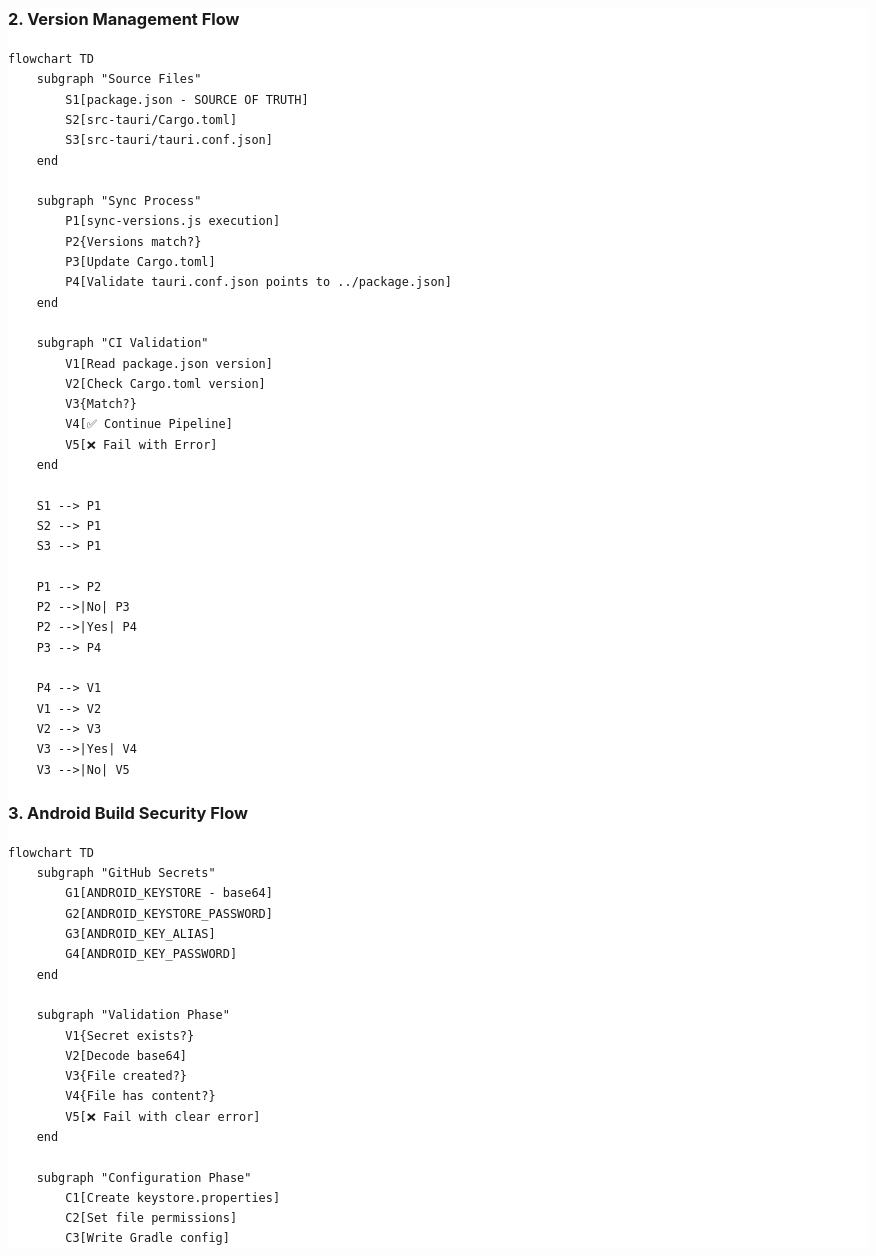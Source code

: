 ### 2. Version Management Flow

```mermaid
flowchart TD
    subgraph "Source Files"
        S1[package.json - SOURCE OF TRUTH]
        S2[src-tauri/Cargo.toml]
        S3[src-tauri/tauri.conf.json]
    end

    subgraph "Sync Process"
        P1[sync-versions.js execution]
        P2{Versions match?}
        P3[Update Cargo.toml]
        P4[Validate tauri.conf.json points to ../package.json]
    end

    subgraph "CI Validation"
        V1[Read package.json version]
        V2[Check Cargo.toml version]
        V3{Match?}
        V4[✅ Continue Pipeline]
        V5[❌ Fail with Error]
    end

    S1 --> P1
    S2 --> P1
    S3 --> P1

    P1 --> P2
    P2 -->|No| P3
    P2 -->|Yes| P4
    P3 --> P4

    P4 --> V1
    V1 --> V2
    V2 --> V3
    V3 -->|Yes| V4
    V3 -->|No| V5
```

### 3. Android Build Security Flow

```mermaid
flowchart TD
    subgraph "GitHub Secrets"
        G1[ANDROID_KEYSTORE - base64]
        G2[ANDROID_KEYSTORE_PASSWORD]
        G3[ANDROID_KEY_ALIAS]
        G4[ANDROID_KEY_PASSWORD]
    end

    subgraph "Validation Phase"
        V1{Secret exists?}
        V2[Decode base64]
        V3{File created?}
        V4{File has content?}
        V5[❌ Fail with clear error]
    end

    subgraph "Configuration Phase"
        C1[Create keystore.properties]
        C2[Set file permissions]
        C3[Write Gradle config]
```